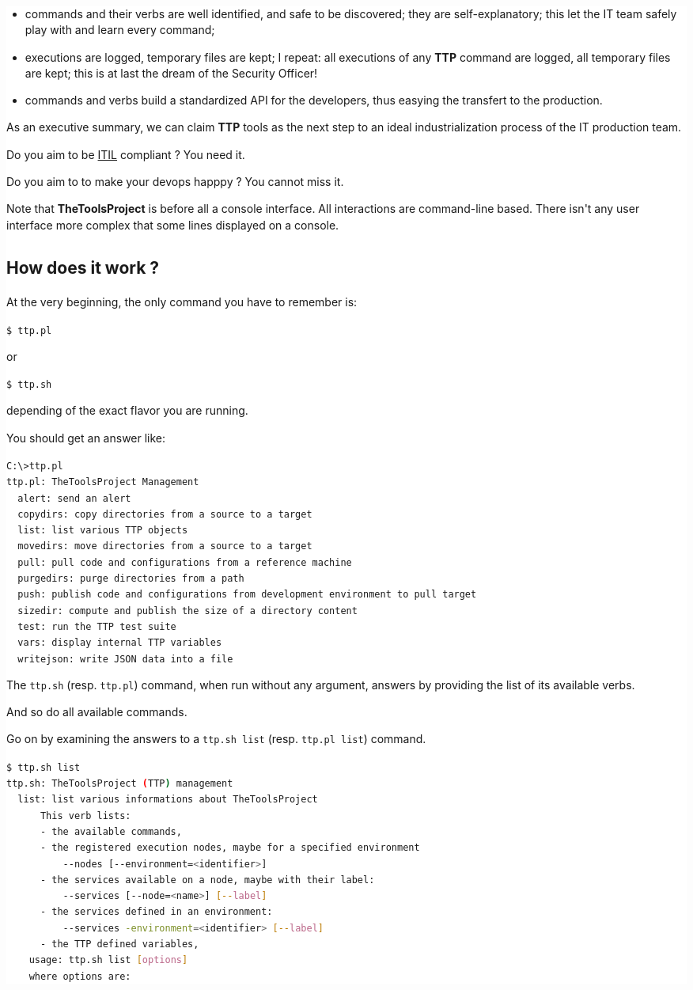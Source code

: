 - commands and their verbs are well identified, and safe to be discovered; they are self-explanatory; this let the IT team safely play with and learn every command;

- executions are logged, temporary files are kept; I repeat: all executions of any __TTP__ command are logged, all temporary files are kept; this is at last the dream of the Security Officer!

- commands and verbs build a standardized API for the developers, thus easying the transfert to the production.

As an executive summary, we can claim __TTP__ tools as the next step to an ideal industrialization process of the IT production team.

Do you aim to be [ITIL](https://en.wikipedia.org/wiki/ITIL) compliant ? You need it.

Do you aim to to make your devops happpy ? You cannot miss it.

Note that __TheToolsProject__ is before all a console interface. All interactions are command-line based. There isn't any user interface more complex that some lines displayed on a console.

## How does it work ?

At the very beginning, the only command you have to remember is:

`$ ttp.pl`

or

`$ ttp.sh`

depending of the exact flavor you are running.

You should get an answer like:

```sh
C:\>ttp.pl
ttp.pl: TheToolsProject Management
  alert: send an alert
  copydirs: copy directories from a source to a target
  list: list various TTP objects
  movedirs: move directories from a source to a target
  pull: pull code and configurations from a reference machine
  purgedirs: purge directories from a path
  push: publish code and configurations from development environment to pull target
  sizedir: compute and publish the size of a directory content
  test: run the TTP test suite
  vars: display internal TTP variables
  writejson: write JSON data into a file
```

The `ttp.sh` (resp. `ttp.pl`) command, when run without any argument, answers by providing the list of its available verbs.

And so do all available commands.

Go on by examining the answers to a `ttp.sh list` (resp. `ttp.pl list`) command.

```sh
$ ttp.sh list
ttp.sh: TheToolsProject (TTP) management
  list: list various informations about TheToolsProject
      This verb lists:
      - the available commands,
      - the registered execution nodes, maybe for a specified environment
          --nodes [--environment=<identifier>]
      - the services available on a node, maybe with their label:
          --services [--node=<name>] [--label]
      - the services defined in an environment:
          --services -environment=<identifier> [--label]
      - the TTP defined variables,
    usage: ttp.sh list [options]
    where options are:
```
